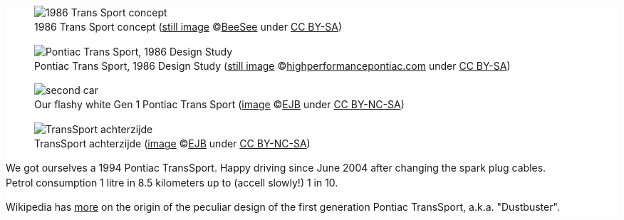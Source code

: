 <div class="row">
<div class="col-sm">
<figure><img src='{{ "/assets/img-noresample/our_cars/Pontiac_transsport_concept-640x346.jpg" | relative_url }}' alt='1986 Trans Sport concept' class='img-fluid'>
<figcaption class="kleiner">1986 Trans Sport concept (<a prefix="dct: https://purl.org/dc/terms/" href="https://purl.org/dc/dcmitype/Image" property="dct:title" rel="dct:type">still image</a> &copy;<a prefix="cc: https://creativecommons.org/ns#" href="https://commons.wikimedia.org/wiki/File:Pontiac_trans_sport_concept.jpg" property="cc:attributionName" rel="cc:attributionURL">BeeSee</a> under <a rel="license" href="https://creativecommons.org/licenses/by-sa/3.0/">CC BY-SA</a>)</figcaption>
</figure>
</div>
<div class="col-sm">
<figure><img src='{{ "/assets/img-noresample/our_cars/86pontiac_transsport_2-420x258.jpg" | relative_url }}' alt='Pontiac Trans Sport, 1986 Design Study' class='img-fluid'>
<figcaption class="kleiner">Pontiac Trans Sport, 1986 Design Study (<a prefix="dct: https://purl.org/dc/terms/" href="https://purl.org/dc/dcmitype/Image" property="dct:title" rel="dct:type">still image</a> &copy;<a prefix="cc: https://creativecommons.org/ns#" href="https://www.carstyling.ru/en/car/1986_pontiac_transsport/" property="cc:attributionName" rel="cc:attributionURL">highperformancepontiac.com</a> under <a rel="license" href="https://creativecommons.org/licenses/by-sa/3.0/">CC BY-SA</a>)</figcaption>
</figure></div>
</div>

<div class="row">
<div class="col-sm">
<figure><img src='{{ "/assets/img-noresample/our_cars/S2400189_Transsport1_voorzijde-680x399.jpeg" | relative_url }}' alt='second car' class='img-fluid'>
<figcaption class="kleiner">Our flashy white Gen 1 Pontiac Trans Sport (<a prefix="dct: https://purl.org/dc/terms/" href="https://purl.org/dc/dcmitype/image" property="dct:title" rel="dct:type">image</a> &copy;<a prefix="cc: https://creativecommons.org/ns#" href="https://www.ebroerse.nl" property="cc:attributionName" rel="cc:attributionURL">EJB</a> under <a rel="license" href="http://creativecommons.org/licenses/by-nc-sa/4.0/">CC BY-NC-SA</a>)</figcaption>
</figure>
</div>
<div class="col-sm">
<figure><img src='{{ "/assets/img-noresample/our_cars/IMG_1846_TransSportLeft-604x250.jpeg" | relative_url }}' alt='TransSport achterzijde' class='img-fluid' >
<figcaption class="kleiner">TransSport achterzijde (<a prefix="dct: https://purl.org/dc/terms/" href="https://purl.org/dc/dcmitype/image" property="dct:title" rel="dct:type">image</a> &copy;<a prefix="cc: https://creativecommons.org/ns#" href="https://www.ebroerse.nl" property="cc:attributionName" rel="cc:attributionURL">EJB</a> under <a rel="license" href="http://creativecommons.org/licenses/by-nc-sa/4.0/">CC BY-NC-SA</a>)</figcaption>
</figure>
</div>
</div>

<p>We got ourselves a 1994 Pontiac TransSport. Happy driving since June 2004 after changing the spark plug cables.<br>
Petrol consumption 1 litre in 8.5 kilometers up to (accell slowly!) 1 in 10.</p>

<p>Wikipedia has <a href="https://en.wikipedia.org/wiki/Pontiac_Trans_Sport">more</a> on the origin of the peculiar design of the first generation Pontiac TransSport, a.k.a. &quot;Dustbuster&quot;.</p>
